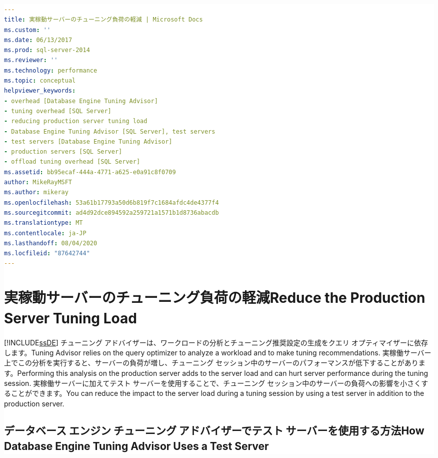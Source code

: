 ```yaml
---
title: 実稼動サーバーのチューニング負荷の軽減 | Microsoft Docs
ms.custom: ''
ms.date: 06/13/2017
ms.prod: sql-server-2014
ms.reviewer: ''
ms.technology: performance
ms.topic: conceptual
helpviewer_keywords:
- overhead [Database Engine Tuning Advisor]
- tuning overhead [SQL Server]
- reducing production server tuning load
- Database Engine Tuning Advisor [SQL Server], test servers
- test servers [Database Engine Tuning Advisor]
- production servers [SQL Server]
- offload tuning overhead [SQL Server]
ms.assetid: bb95ecaf-444a-4771-a625-e0a91c8f0709
author: MikeRayMSFT
ms.author: mikeray
ms.openlocfilehash: 53a61b17793a50d6b819f7c1684afdc4de4377f4
ms.sourcegitcommit: ad4d92dce894592a259721a1571b1d8736abacdb
ms.translationtype: MT
ms.contentlocale: ja-JP
ms.lasthandoff: 08/04/2020
ms.locfileid: "87642744"
---
```

# <a name="reduce-the-production-server-tuning-load"></a><span data-ttu-id="f63bb-102">実稼動サーバーのチューニング負荷の軽減</span><span class="sxs-lookup"><span data-stu-id="f63bb-102">Reduce the Production Server Tuning Load</span></span>
  [!INCLUDE[ssDE](../../../includes/ssde-md.md)] <span data-ttu-id="f63bb-103">チューニング アドバイザーは、ワークロードの分析とチューニング推奨設定の生成をクエリ オプティマイザーに依存します。</span><span class="sxs-lookup"><span data-stu-id="f63bb-103">Tuning Advisor relies on the query optimizer to analyze a workload and to make tuning recommendations.</span></span> <span data-ttu-id="f63bb-104">実稼働サーバー上でこの分析を実行すると、サーバーの負荷が増し、チューニング セッション中のサーバーのパフォーマンスが低下することがあります。</span><span class="sxs-lookup"><span data-stu-id="f63bb-104">Performing this analysis on the production server adds to the server load and can hurt server performance during the tuning session.</span></span> <span data-ttu-id="f63bb-105">実稼働サーバーに加えてテスト サーバーを使用することで、チューニング セッション中のサーバーの負荷への影響を小さくすることができます。</span><span class="sxs-lookup"><span data-stu-id="f63bb-105">You can reduce the impact to the server load during a tuning session by using a test server in addition to the production server.</span></span>

## <a name="how-database-engine-tuning-advisor-uses-a-test-server"></a><span data-ttu-id="f63bb-106">データベース エンジン チューニング アドバイザーでテスト サーバーを使用する方法</span><span class="sxs-lookup"><span data-stu-id="f63bb-106">How Database Engine Tuning Advisor Uses a Test Server</span></span>